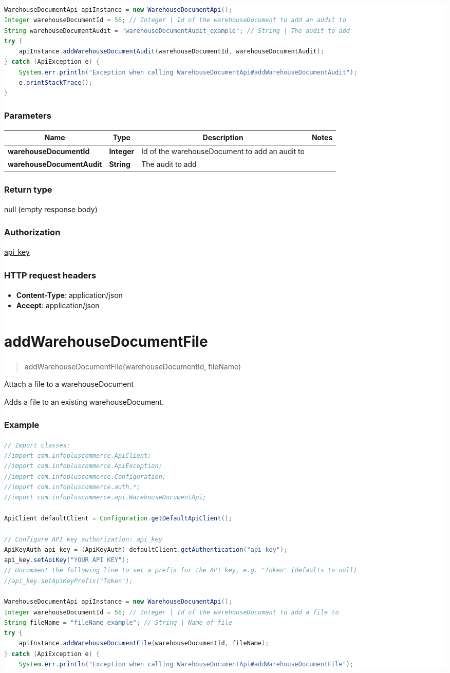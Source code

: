 ```java
WarehouseDocumentApi apiInstance = new WarehouseDocumentApi();
Integer warehouseDocumentId = 56; // Integer | Id of the warehouseDocument to add an audit to
String warehouseDocumentAudit = "warehouseDocumentAudit_example"; // String | The audit to add
try {
    apiInstance.addWarehouseDocumentAudit(warehouseDocumentId, warehouseDocumentAudit);
} catch (ApiException e) {
    System.err.println("Exception when calling WarehouseDocumentApi#addWarehouseDocumentAudit");
    e.printStackTrace();
}
```

### Parameters

Name | Type | Description  | Notes
------------- | ------------- | ------------- | -------------
 **warehouseDocumentId** | **Integer**| Id of the warehouseDocument to add an audit to |
 **warehouseDocumentAudit** | **String**| The audit to add |

### Return type

null (empty response body)

### Authorization

[api_key](../README.md#api_key)

### HTTP request headers

 - **Content-Type**: application/json
 - **Accept**: application/json

<a name="addWarehouseDocumentFile"></a>
# **addWarehouseDocumentFile**
> addWarehouseDocumentFile(warehouseDocumentId, fileName)

Attach a file to a warehouseDocument

Adds a file to an existing warehouseDocument.

### Example
```java
// Import classes:
//import com.infopluscommerce.ApiClient;
//import com.infopluscommerce.ApiException;
//import com.infopluscommerce.Configuration;
//import com.infopluscommerce.auth.*;
//import com.infopluscommerce.api.WarehouseDocumentApi;

ApiClient defaultClient = Configuration.getDefaultApiClient();

// Configure API key authorization: api_key
ApiKeyAuth api_key = (ApiKeyAuth) defaultClient.getAuthentication("api_key");
api_key.setApiKey("YOUR API KEY");
// Uncomment the following line to set a prefix for the API key, e.g. "Token" (defaults to null)
//api_key.setApiKeyPrefix("Token");

WarehouseDocumentApi apiInstance = new WarehouseDocumentApi();
Integer warehouseDocumentId = 56; // Integer | Id of the warehouseDocument to add a file to
String fileName = "fileName_example"; // String | Name of file
try {
    apiInstance.addWarehouseDocumentFile(warehouseDocumentId, fileName);
} catch (ApiException e) {
    System.err.println("Exception when calling WarehouseDocumentApi#addWarehouseDocumentFile");
```